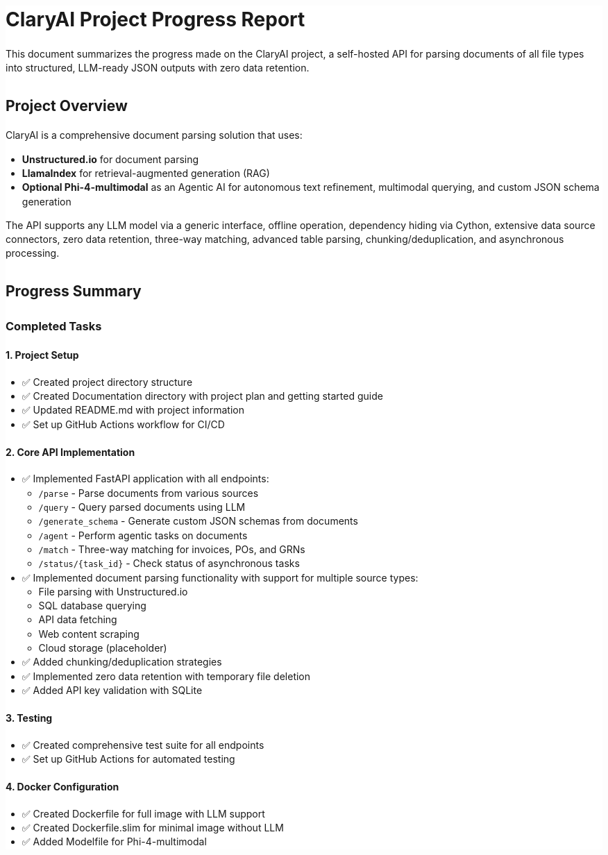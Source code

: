 # ClaryAI Project Progress Report

This document summarizes the progress made on the ClaryAI project, a self-hosted API for parsing documents of all file types into structured, LLM-ready JSON outputs with zero data retention.

## Project Overview

ClaryAI is a comprehensive document parsing solution that uses:
- **Unstructured.io** for document parsing
- **LlamaIndex** for retrieval-augmented generation (RAG)
- **Optional Phi-4-multimodal** as an Agentic AI for autonomous text refinement, multimodal querying, and custom JSON schema generation

The API supports any LLM model via a generic interface, offline operation, dependency hiding via Cython, extensive data source connectors, zero data retention, three-way matching, advanced table parsing, chunking/deduplication, and asynchronous processing.

## Progress Summary

### Completed Tasks

#### 1. Project Setup
- ✅ Created project directory structure
- ✅ Created Documentation directory with project plan and getting started guide
- ✅ Updated README.md with project information
- ✅ Set up GitHub Actions workflow for CI/CD

#### 2. Core API Implementation
- ✅ Implemented FastAPI application with all endpoints:
  - `/parse` - Parse documents from various sources
  - `/query` - Query parsed documents using LLM
  - `/generate_schema` - Generate custom JSON schemas from documents
  - `/agent` - Perform agentic tasks on documents
  - `/match` - Three-way matching for invoices, POs, and GRNs
  - `/status/{task_id}` - Check status of asynchronous tasks
- ✅ Implemented document parsing functionality with support for multiple source types:
  - File parsing with Unstructured.io
  - SQL database querying
  - API data fetching
  - Web content scraping
  - Cloud storage (placeholder)
- ✅ Added chunking/deduplication strategies
- ✅ Implemented zero data retention with temporary file deletion
- ✅ Added API key validation with SQLite

#### 3. Testing
- ✅ Created comprehensive test suite for all endpoints
- ✅ Set up GitHub Actions for automated testing

#### 4. Docker Configuration
- ✅ Created Dockerfile for full image with LLM support
- ✅ Created Dockerfile.slim for minimal image without LLM
- ✅ Added Modelfile for Phi-4-multimodal
